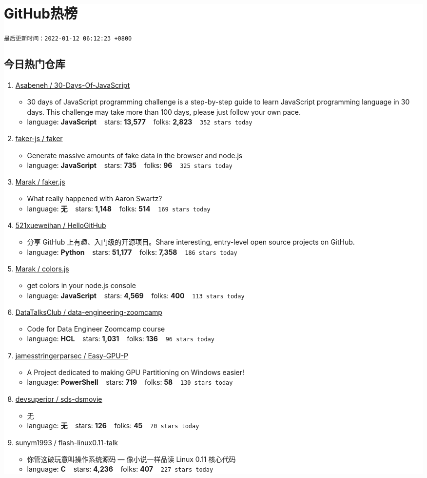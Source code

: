 # GitHub热榜

`最后更新时间：2022-01-12 06:12:23 +0800`

## 今日热门仓库

1. [Asabeneh / 30-Days-Of-JavaScript](https://github.com/Asabeneh/30-Days-Of-JavaScript)
    - 30 days of JavaScript programming challenge is a step-by-step guide to learn JavaScript programming language in 30 days. This challenge may take more than 100 days, please just follow your own pace.
    - language: **JavaScript** &nbsp;&nbsp; stars: **13,577** &nbsp;&nbsp; folks: **2,823**  &nbsp;&nbsp; `352 stars today`

1. [faker-js / faker](https://github.com/faker-js/faker)
    - Generate massive amounts of fake data in the browser and node.js
    - language: **JavaScript** &nbsp;&nbsp; stars: **735** &nbsp;&nbsp; folks: **96**  &nbsp;&nbsp; `325 stars today`

1. [Marak / faker.js](https://github.com/Marak/faker.js)
    - What really happened with Aaron Swartz?
    - language: **无** &nbsp;&nbsp; stars: **1,148** &nbsp;&nbsp; folks: **514**  &nbsp;&nbsp; `169 stars today`

1. [521xueweihan / HelloGitHub](https://github.com/521xueweihan/HelloGitHub)
    - 分享 GitHub 上有趣、入门级的开源项目。Share interesting, entry-level open source projects on GitHub.
    - language: **Python** &nbsp;&nbsp; stars: **51,177** &nbsp;&nbsp; folks: **7,358**  &nbsp;&nbsp; `186 stars today`

1. [Marak / colors.js](https://github.com/Marak/colors.js)
    - get colors in your node.js console
    - language: **JavaScript** &nbsp;&nbsp; stars: **4,569** &nbsp;&nbsp; folks: **400**  &nbsp;&nbsp; `113 stars today`

1. [DataTalksClub / data-engineering-zoomcamp](https://github.com/DataTalksClub/data-engineering-zoomcamp)
    - Code for Data Engineer Zoomcamp course
    - language: **HCL** &nbsp;&nbsp; stars: **1,031** &nbsp;&nbsp; folks: **136**  &nbsp;&nbsp; `96 stars today`

1. [jamesstringerparsec / Easy-GPU-P](https://github.com/jamesstringerparsec/Easy-GPU-P)
    - A Project dedicated to making GPU Partitioning on Windows easier!
    - language: **PowerShell** &nbsp;&nbsp; stars: **719** &nbsp;&nbsp; folks: **58**  &nbsp;&nbsp; `130 stars today`

1. [devsuperior / sds-dsmovie](https://github.com/devsuperior/sds-dsmovie)
    - 无
    - language: **无** &nbsp;&nbsp; stars: **126** &nbsp;&nbsp; folks: **45**  &nbsp;&nbsp; `70 stars today`

1. [sunym1993 / flash-linux0.11-talk](https://github.com/sunym1993/flash-linux0.11-talk)
    - 你管这破玩意叫操作系统源码 — 像小说一样品读 Linux 0.11 核心代码
    - language: **C** &nbsp;&nbsp; stars: **4,236** &nbsp;&nbsp; folks: **407**  &nbsp;&nbsp; `227 stars today`
